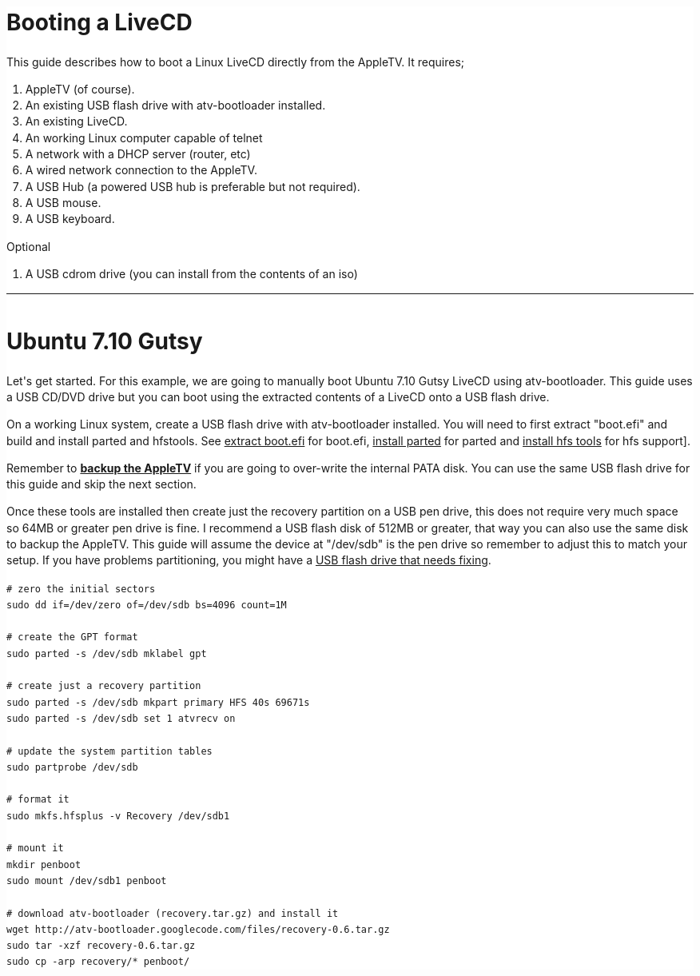 # Booting a LiveCD #

This guide describes how to boot a Linux LiveCD directly from the AppleTV. It requires;
  1. AppleTV (of course).
  1. An existing USB flash drive with atv-bootloader installed.
  1. An existing LiveCD.
  1. An working Linux computer capable of telnet
  1. A network with a DHCP server (router, etc)
  1. A wired network connection to the AppleTV.
  1. A USB Hub (a powered USB hub is preferable but not required).
  1. A USB mouse.
  1. A USB keyboard.

Optional
  1. A USB cdrom drive (you can install from the contents of an iso)


---

# Ubuntu 7.10 Gutsy #
Let's get started. For this example, we are going to manually boot Ubuntu 7.10 Gutsy LiveCD using atv-bootloader. This guide uses a USB CD/DVD drive but you can boot using the extracted contents of a LiveCD onto a USB flash drive.

On a working Linux system, create a USB flash drive with atv-bootloader installed. You will need to first extract "boot.efi" and build and install parted and hfstools. See [extract boot.efi](BootEFIExtraction.md) for boot.efi, [install parted](InstallParted.md) for parted and [install hfs tools](InstallHFSTools.md) for hfs support].

Remember to **[backup the AppleTV](ATVBackup.md)** if you are going to over-write the internal PATA disk. You can use the same USB flash drive for this guide and skip the next section.

Once these tools are installed then create just the recovery partition on a USB pen drive, this does not require very much space so 64MB or greater pen drive is fine. I recommend a USB flash disk of 512MB or greater, that way you can also use the same disk to backup the AppleTV. This guide will assume the device at "/dev/sdb" is the pen drive so remember to adjust this to match your setup. If you have problems partitioning, you might have a [USB flash drive that needs fixing](FixingUSBFlashDrives.md).
```
# zero the initial sectors
sudo dd if=/dev/zero of=/dev/sdb bs=4096 count=1M

# create the GPT format
sudo parted -s /dev/sdb mklabel gpt

# create just a recovery partition
sudo parted -s /dev/sdb mkpart primary HFS 40s 69671s
sudo parted -s /dev/sdb set 1 atvrecv on

# update the system partition tables
sudo partprobe /dev/sdb

# format it
sudo mkfs.hfsplus -v Recovery /dev/sdb1

# mount it
mkdir penboot
sudo mount /dev/sdb1 penboot

# download atv-bootloader (recovery.tar.gz) and install it
wget http://atv-bootloader.googlecode.com/files/recovery-0.6.tar.gz
sudo tar -xzf recovery-0.6.tar.gz
sudo cp -arp recovery/* penboot/

```